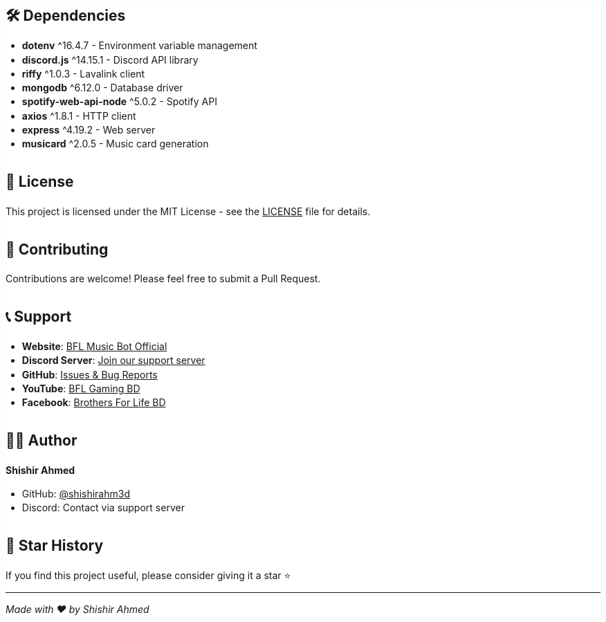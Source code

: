 ## 🛠️ Dependencies

- **dotenv** ^16.4.7 - Environment variable management
- **discord.js** ^14.15.1 - Discord API library
- **riffy** ^1.0.3 - Lavalink client
- **mongodb** ^6.12.0 - Database driver
- **spotify-web-api-node** ^5.0.2 - Spotify API
- **axios** ^1.8.1 - HTTP client
- **express** ^4.19.2 - Web server
- **musicard** ^2.0.5 - Music card generation

## 📝 License

This project is licensed under the MIT License - see the [LICENSE](LICENSE) file for details.

## 🤝 Contributing

Contributions are welcome! Please feel free to submit a Pull Request.

## 📞 Support

- **Website**: [BFL Music Bot Official](http://bflmusic.shishirahmed.me/)
- **Discord Server**: [Join our support server](https://discord.gg/HhCy5Vm)
- **GitHub**: [Issues & Bug Reports](https://github.com/shishirahm3d/BFL-Music-Bot/issues)
- **YouTube**: [BFL Gaming BD](https://www.youtube.com/@BFLGamingBD)
- **Facebook**: [Brothers For Life BD](https://www.facebook.com/BrothersForLifeBD)

## 👨‍💻 Author

**Shishir Ahmed**
- GitHub: [@shishirahm3d](https://github.com/shishirahm3d)
- Discord: Contact via support server

## 🌟 Star History

If you find this project useful, please consider giving it a star ⭐

---

*Made with ❤️ by Shishir Ahmed*

